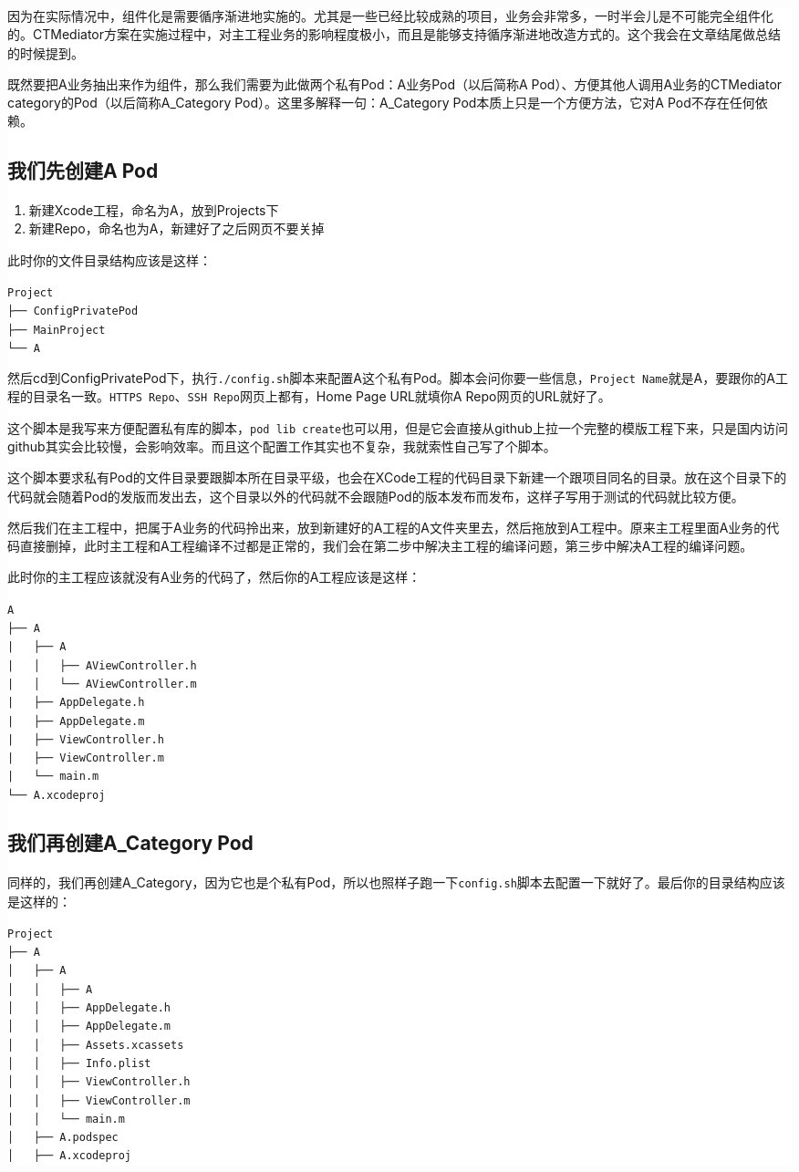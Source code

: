 因为在实际情况中，组件化是需要循序渐进地实施的。尤其是一些已经比较成熟的项目，业务会非常多，一时半会儿是不可能完全组件化的。CTMediator方案在实施过程中，对主工程业务的影响程度极小，而且是能够支持循序渐进地改造方式的。这个我会在文章结尾做总结的时候提到。

既然要把A业务抽出来作为组件，那么我们需要为此做两个私有Pod：A业务Pod（以后简称A Pod）、方便其他人调用A业务的CTMediator category的Pod（以后简称A_Category Pod）。这里多解释一句：A_Category Pod本质上只是一个方便方法，它对A Pod不存在任何依赖。

 

## 我们先创建A Pod

1. 新建Xcode工程，命名为A，放到Projects下
2. 新建Repo，命名也为A，新建好了之后网页不要关掉

此时你的文件目录结构应该是这样：

```
Project
├── ConfigPrivatePod 
├── MainProject
└── A 
```

然后cd到ConfigPrivatePod下，执行`./config.sh`脚本来配置A这个私有Pod。脚本会问你要一些信息，`Project Name`就是A，要跟你的A工程的目录名一致。`HTTPS Repo`、`SSH Repo`网页上都有，Home Page URL就填你A Repo网页的URL就好了。 

这个脚本是我写来方便配置私有库的脚本，`pod lib create`也可以用，但是它会直接从github上拉一个完整的模版工程下来，只是国内访问github其实会比较慢，会影响效率。而且这个配置工作其实也不复杂，我就索性自己写了个脚本。

这个脚本要求私有Pod的文件目录要跟脚本所在目录平级，也会在XCode工程的代码目录下新建一个跟项目同名的目录。放在这个目录下的代码就会随着Pod的发版而发出去，这个目录以外的代码就不会跟随Pod的版本发布而发布，这样子写用于测试的代码就比较方便。

然后我们在主工程中，把属于A业务的代码拎出来，放到新建好的A工程的A文件夹里去，然后拖放到A工程中。原来主工程里面A业务的代码直接删掉，此时主工程和A工程编译不过都是正常的，我们会在第二步中解决主工程的编译问题，第三步中解决A工程的编译问题。

此时你的主工程应该就没有A业务的代码了，然后你的A工程应该是这样：

```
A
├── A
|   ├── A
|   │   ├── AViewController.h
|   │   └── AViewController.m
|   ├── AppDelegate.h
|   ├── AppDelegate.m
|   ├── ViewController.h
|   ├── ViewController.m
|   └── main.m
└── A.xcodeproj
```



## 我们再创建A_Category Pod

同样的，我们再创建A_Category，因为它也是个私有Pod，所以也照样子跑一下`config.sh`脚本去配置一下就好了。最后你的目录结构应该是这样的：

```
Project
├── A
│   ├── A
│   │   ├── A
│   │   ├── AppDelegate.h
│   │   ├── AppDelegate.m
│   │   ├── Assets.xcassets
│   │   ├── Info.plist
│   │   ├── ViewController.h
│   │   ├── ViewController.m
│   │   └── main.m
│   ├── A.podspec
│   ├── A.xcodeproj
```